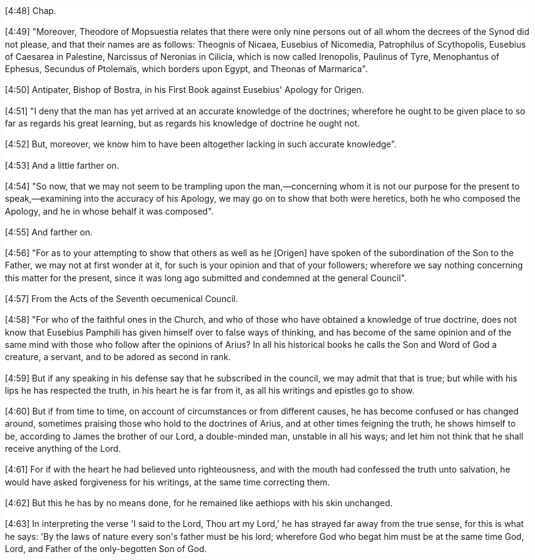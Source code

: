 [4:48] Chap.

[4:49] "Moreover, Theodore of Mopsuestia relates that there were only nine persons out of all whom the decrees of the Synod did not please, and that their names are as follows: Theognis of Nicaea, Eusebius of Nicomedia, Patrophilus of Scythopolis, Eusebius of Caesarea in Palestine, Narcissus of Neronias in Cilicia, which is now called Irenopolis, Paulinus of Tyre, Menophantus of Ephesus, Secundus of Ptolemaïs, which borders upon Egypt, and Theonas of Marmarica".

[4:50] Antipater, Bishop of Bostra, in his First Book against Eusebius' Apology for Origen.

[4:51] "I deny that the man has yet arrived at an accurate knowledge of the doctrines; wherefore he ought to be given place to so far as regards his great learning, but as regards his knowledge of doctrine he ought not.

[4:52] But, moreover, we know him to have been altogether lacking in such accurate knowledge".

[4:53] And a little farther on.

[4:54] "So now, that we may not seem to be trampling upon the man,—concerning whom it is not our purpose for the present to speak,—examining into the accuracy of his Apology, we may go on to show that both were heretics, both he who composed the Apology, and he in whose behalf it was composed".

[4:55] And farther on.

[4:56] "For as to your attempting to show that others as well as he [Origen] have spoken of the subordination of the Son to the Father, we may not at first wonder at it, for such is your opinion and that of your followers; wherefore we say nothing concerning this matter for the present, since it was long ago submitted and condemned at the general Council".

[4:57] From the Acts of the Seventh oecumenical Council.

[4:58] "For who of the faithful ones in the Church, and who of those who have obtained a knowledge of true doctrine, does not know that Eusebius Pamphili has given himself over to false ways of thinking, and has become of the same opinion and of the same mind with those who follow after the opinions of Arius? In all his historical books he calls the Son and Word of God a creature, a servant, and to be adored as second in rank.

[4:59] But if any speaking in his defense say that he subscribed in the council, we may admit that that is true; but while with his lips he has respected the truth, in his heart he is far from it, as all his writings and epistles go to show.

[4:60] But if from time to time, on account of circumstances or from different causes, he has become confused or has changed around, sometimes praising those who hold to the doctrines of Arius, and at other times feigning the truth, he shows himself to be, according to James the brother of our Lord, a double-minded man, unstable in all his ways; and let him not think that he shall receive anything of the Lord.

[4:61] For if with the heart he had believed unto righteousness, and with the mouth had confessed the truth unto salvation, he would have asked forgiveness for his writings, at the same time correcting them.

[4:62] But this he has by no means done, for he remained like aethiops with his skin unchanged.

[4:63] In interpreting the verse 'I said to the Lord, Thou art my Lord,' he has strayed far away from the true sense, for this is what he says: 'By the laws of nature every son's father must be his lord; wherefore God who begat him must be at the same time God, Lord, and Father of the only-begotten Son of God.
